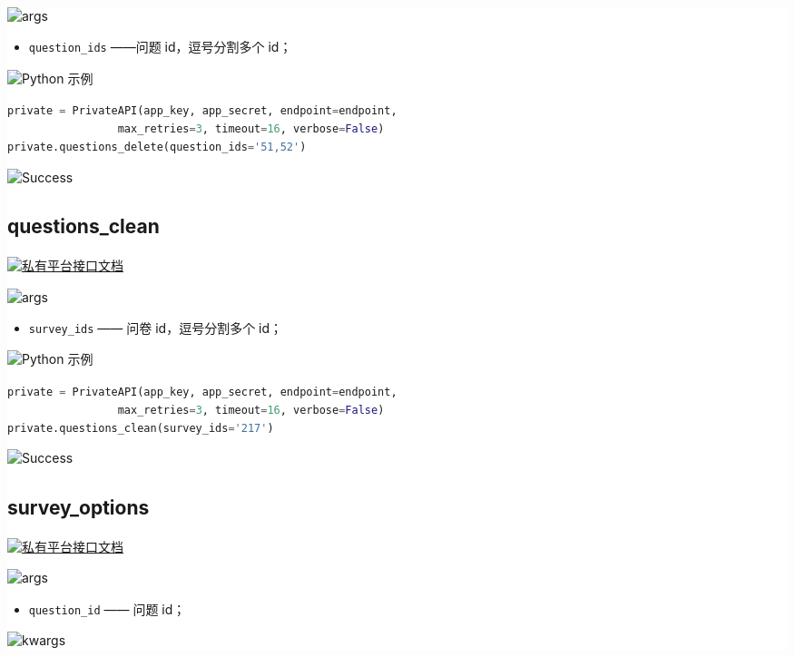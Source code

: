 ![args](https://img.shields.io/badge/请求参数-args-blue)

* `question_ids` ——问题 id，逗号分割多个 id；


![Python 示例](https://img.shields.io/badge/示例-Python-lightgrey)

```python
private = PrivateAPI(app_key, app_secret, endpoint=endpoint,
                 max_retries=3, timeout=16, verbose=False)
private.questions_delete(question_ids='51,52')
```


![Success](https://img.shields.io/badge/Output-Success-green)

```json

```


## questions_clean

[![私有平台接口文档](https://img.shields.io/badge/私有平台接口文档-lightgrey)](https://api.private.omgut.com/doc/#/survey/questions/clean)

![args](https://img.shields.io/badge/请求参数-args-blue)

* `survey_ids` —— 问卷 id，逗号分割多个 id；

![Python 示例](https://img.shields.io/badge/示例-Python-lightgrey)

```python
private = PrivateAPI(app_key, app_secret, endpoint=endpoint,
                 max_retries=3, timeout=16, verbose=False)
private.questions_clean(survey_ids='217')
```


![Success](https://img.shields.io/badge/Output-Success-green)

```json

```


## survey_options

[![私有平台接口文档](https://img.shields.io/badge/私有平台接口文档-lightgrey)](https://api.private.omgut.com/doc/#/survey/options/readme)

![args](https://img.shields.io/badge/请求参数-args-blue)

* `question_id` —— 问题 id；

![kwargs](https://img.shields.io/badge/请求参数-kwargs-blue)
